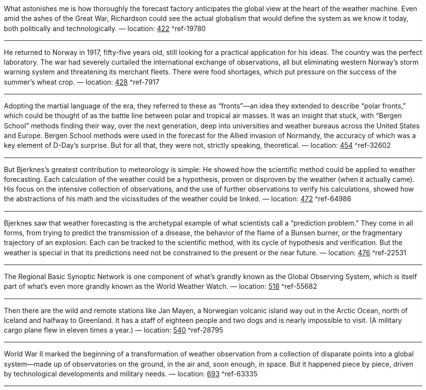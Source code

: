 What astonishes me is how thoroughly the forecast factory anticipates the global view at the heart of the weather machine. Even amid the ashes of the Great War, Richardson could see the actual globalism that would define the system as we know it today, both politically and technologically. — location: [422](kindle://book?action=open&asin=B072HLRW96&location=422) ^ref-19780

---
He returned to Norway in 1917, fifty-five years old, still looking for a practical application for his ideas. The country was the perfect laboratory. The war had severely curtailed the international exchange of observations, all but eliminating western Norway’s storm warning system and threatening its merchant fleets. There were food shortages, which put pressure on the success of the summer’s wheat crop. — location: [428](kindle://book?action=open&asin=B072HLRW96&location=428) ^ref-7917

---
Adopting the martial language of the era, they referred to these as “fronts”—an idea they extended to describe “polar fronts,” which could be thought of as the battle line between polar and tropical air masses. It was an insight that stuck, with “Bergen School” methods finding their way, over the next generation, deep into universities and weather bureaus across the United States and Europe. Bergen School methods were used in the forecast for the Allied invasion of Normandy, the accuracy of which was a key element of D-Day’s surprise. But for all that, they were not, strictly speaking, theoretical. — location: [454](kindle://book?action=open&asin=B072HLRW96&location=454) ^ref-32602

---
But Bjerknes’s greatest contribution to meteorology is simple: He showed how the scientific method could be applied to weather forecasting. Each calculation of the weather could be a hypothesis, proven or disproven by the weather (when it actually came). His focus on the intensive collection of observations, and the use of further observations to verify his calculations, showed how the abstractions of his math and the vicissitudes of the weather could be linked. — location: [472](kindle://book?action=open&asin=B072HLRW96&location=472) ^ref-64986

---
Bjerknes saw that weather forecasting is the archetypal example of what scientists call a “prediction problem.” They come in all forms, from trying to predict the transmission of a disease, the behavior of the flame of a Bunsen burner, or the fragmentary trajectory of an explosion. Each can be tracked to the scientific method, with its cycle of hypothesis and verification. But the weather is special in that its predictions need not be constrained to the present or the near future. — location: [476](kindle://book?action=open&asin=B072HLRW96&location=476) ^ref-22531

---
The Regional Basic Synoptic Network is one component of what’s grandly known as the Global Observing System, which is itself part of what’s even more grandly known as the World Weather Watch. — location: [518](kindle://book?action=open&asin=B072HLRW96&location=518) ^ref-55682

---
Then there are the wild and remote stations like Jan Mayen, a Norwegian volcanic island way out in the Arctic Ocean, north of Iceland and halfway to Greenland. It has a staff of eighteen people and two dogs and is nearly impossible to visit. (A military cargo plane flew in eleven times a year.) — location: [540](kindle://book?action=open&asin=B072HLRW96&location=540) ^ref-28795

---
World War II marked the beginning of a transformation of weather observation from a collection of disparate points into a global system—made up of observatories on the ground, in the air and, soon enough, in space. But it happened piece by piece, driven by technological developments and military needs. — location: [693](kindle://book?action=open&asin=B072HLRW96&location=693) ^ref-63335

---